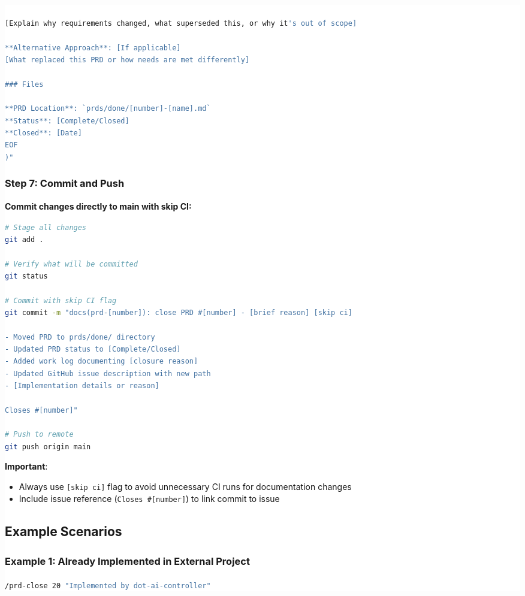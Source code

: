 ```bash

[Explain why requirements changed, what superseded this, or why it's out of scope]

**Alternative Approach**: [If applicable]
[What replaced this PRD or how needs are met differently]

### Files

**PRD Location**: `prds/done/[number]-[name].md`
**Status**: [Complete/Closed]
**Closed**: [Date]
EOF
)"
```

### Step 7: Commit and Push

**Commit changes directly to main with skip CI:**

```bash
# Stage all changes
git add .

# Verify what will be committed
git status

# Commit with skip CI flag
git commit -m "docs(prd-[number]): close PRD #[number] - [brief reason] [skip ci]

- Moved PRD to prds/done/ directory
- Updated PRD status to [Complete/Closed]
- Added work log documenting [closure reason]
- Updated GitHub issue description with new path
- [Implementation details or reason]

Closes #[number]"

# Push to remote
git push origin main
```

**Important**:
- Always use `[skip ci]` flag to avoid unnecessary CI runs for documentation changes
- Include issue reference (`Closes #[number]`) to link commit to issue

## Example Scenarios

### Example 1: Already Implemented in External Project

```bash
/prd-close 20 "Implemented by dot-ai-controller"
```
